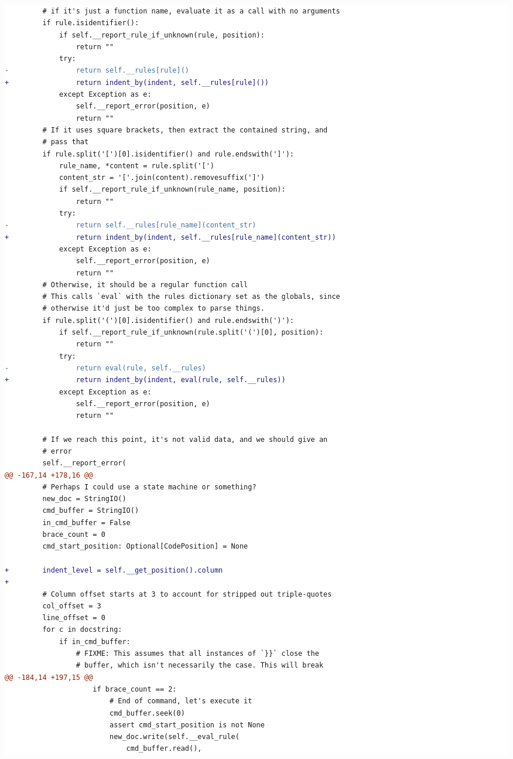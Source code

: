 ```diff
         # if it's just a function name, evaluate it as a call with no arguments
         if rule.isidentifier():
             if self.__report_rule_if_unknown(rule, position):
                 return ""
             try:
-                return self.__rules[rule]()
+                return indent_by(indent, self.__rules[rule]())
             except Exception as e:
                 self.__report_error(position, e)
                 return ""
         # If it uses square brackets, then extract the contained string, and
         # pass that
         if rule.split('[')[0].isidentifier() and rule.endswith(']'):
             rule_name, *content = rule.split('[')
             content_str = '['.join(content).removesuffix(']')
             if self.__report_rule_if_unknown(rule_name, position):
                 return ""
             try:
-                return self.__rules[rule_name](content_str)
+                return indent_by(indent, self.__rules[rule_name](content_str))
             except Exception as e:
                 self.__report_error(position, e)
                 return ""
         # Otherwise, it should be a regular function call
         # This calls `eval` with the rules dictionary set as the globals, since
         # otherwise it'd just be too complex to parse things.
         if rule.split('(')[0].isidentifier() and rule.endswith(')'):
             if self.__report_rule_if_unknown(rule.split('(')[0], position):
                 return ""
             try:
-                return eval(rule, self.__rules)
+                return indent_by(indent, eval(rule, self.__rules))
             except Exception as e:
                 self.__report_error(position, e)
                 return ""
 
         # If we reach this point, it's not valid data, and we should give an
         # error
         self.__report_error(
@@ -167,14 +178,16 @@
         # Perhaps I could use a state machine or something?
         new_doc = StringIO()
         cmd_buffer = StringIO()
         in_cmd_buffer = False
         brace_count = 0
         cmd_start_position: Optional[CodePosition] = None
 
+        indent_level = self.__get_position().column
+
         # Column offset starts at 3 to account for stripped out triple-quotes
         col_offset = 3
         line_offset = 0
         for c in docstring:
             if in_cmd_buffer:
                 # FIXME: This assumes that all instances of `}}` close the
                 # buffer, which isn't necessarily the case. This will break
@@ -184,14 +197,15 @@
                     if brace_count == 2:
                         # End of command, let's execute it
                         cmd_buffer.seek(0)
                         assert cmd_start_position is not None
                         new_doc.write(self.__eval_rule(
                             cmd_buffer.read(),
```